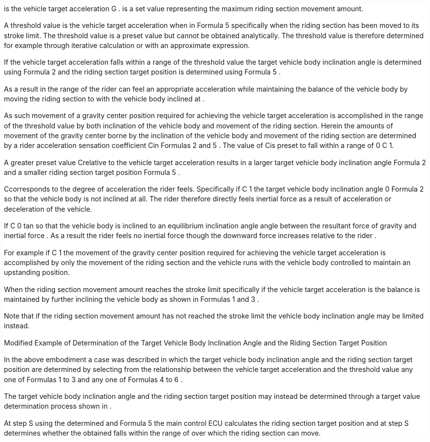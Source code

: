  is the vehicle target acceleration G . is a set value representing the maximum riding section movement amount.

A threshold value is the vehicle target acceleration when in Formula 5 specifically when the riding section has been moved to its stroke limit. The threshold value is a preset value but cannot be obtained analytically. The threshold value is therefore determined for example through iterative calculation or with an approximate expression.

If the vehicle target acceleration falls within a range of the threshold value the target vehicle body inclination angle is determined using Formula 2 and the riding section target position is determined using Formula 5 .

As a result in the range of the rider can feel an appropriate acceleration while maintaining the balance of the vehicle body by moving the riding section to with the vehicle body inclined at .

As such movement of a gravity center position required for achieving the vehicle target acceleration is accomplished in the range of the threshold value by both inclination of the vehicle body and movement of the riding section. Herein the amounts of movement of the gravity center borne by the inclination of the vehicle body and movement of the riding section are determined by a rider acceleration sensation coefficient Cin Formulas 2 and 5 . The value of Cis preset to fall within a range of 0 C 1.

A greater preset value Crelative to the vehicle target acceleration results in a larger target vehicle body inclination angle Formula 2 and a smaller riding section target position Formula 5 .

Ccorresponds to the degree of acceleration the rider feels. Specifically if C 1 the target vehicle body inclination angle 0 Formula 2 so that the vehicle body is not inclined at all. The rider therefore directly feels inertial force as a result of acceleration or deceleration of the vehicle.

If C 0 tan so that the vehicle body is inclined to an equilibrium inclination angle angle between the resultant force of gravity and inertial force . As a result the rider feels no inertial force though the downward force increases relative to the rider .

For example if C 1 the movement of the gravity center position required for achieving the vehicle target acceleration is accomplished by only the movement of the riding section and the vehicle runs with the vehicle body controlled to maintain an upstanding position.

When the riding section movement amount reaches the stroke limit specifically if the vehicle target acceleration is the balance is maintained by further inclining the vehicle body as shown in Formulas 1 and 3 .

Note that if the riding section movement amount has not reached the stroke limit the vehicle body inclination angle may be limited instead.

 Modified Example of Determination of the Target Vehicle Body Inclination Angle and the Riding Section Target Position 

In the above embodiment a case was described in which the target vehicle body inclination angle and the riding section target position are determined by selecting from the relationship between the vehicle target acceleration and the threshold value any one of Formulas 1 to 3 and any one of Formulas 4 to 6 .

The target vehicle body inclination angle and the riding section target position may instead be determined through a target value determination process shown in .

At step S using the determined and Formula 5 the main control ECU calculates the riding section target position and at step S determines whether the obtained falls within the range of over which the riding section can move.
